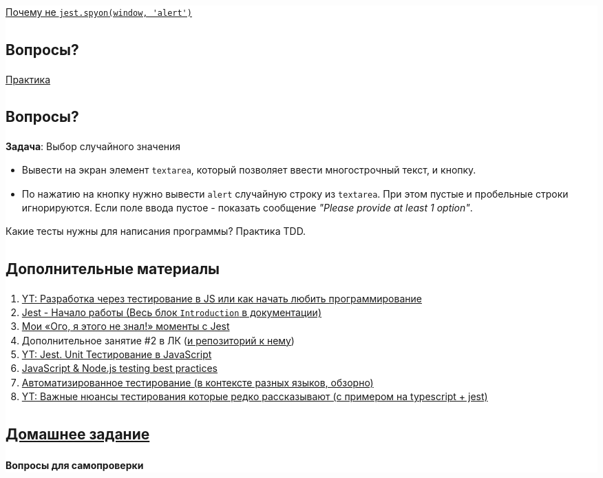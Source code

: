 [Почему не `jest.spyon(window, 'alert')`](https://github.com/jsdom/jsdom/issues/1843)



## Вопросы?





[Практика](https://codesandbox.io/s/github/vvscode/otus--javascript-basic/tree/lesson05/lessons/lesson05/code/uicalc)



## Вопросы?



**Задача**: Выбор случайного значения

- Вывести на экран элемент `textarea`, который позволяет ввести многострочный текст, и кнопку.

- По нажатию на кнопку нужно вывести `alert` случайную строку из `textarea`. При этом пустые и пробельные строки игнорируются. Если поле ввода пустое - показать сообщение _"Please provide at least 1 option"_.

Какие тесты нужны для написания программы? Практика TDD.



## Дополнительные материалы



1. [YT: Разработка через тестирование в JS или как начать любить программирование](https://www.youtube.com/watch?v=xzKwp3nf5KE)
2. [Jest - Начало работы (Весь блок `Introduction` в документации)](https://jestjs.io/docs/ru/getting-started)
3. [Мои «Ого, я этого не знал!» моменты с Jest](https://habr.com/ru/company/otus/blog/457616/)
4. Дополнительное занятие #2 в ЛК ([и репозиторий к нему](https://github.com/otus-js-student/js--game-of-life))
5. [YT: Jest. Unit Тестирование в JavaScript](https://www.youtube.com/watch?v=IEDe8jl5efU)
6. [JavaScript & Node.js testing best practices](https://github.com/goldbergyoni/javascript-testing-best-practices)
7. [Автоматизированное тестирование (в контексте разных языков, обзорно)](https://gist.github.com/codedokode/a455bde7d0748c0a351a)
8. [YT: Важные нюансы тестирования которые редко рассказывают (с примером на typescript + jest)](https://www.youtube.com/watch?v=-B-KAMi67e0)



## [Домашнее задание](https://github.com/vvscode/otus--javascript-basic/blob/master/lessons/lesson05/homework.md)



#### Вопросы для самопроверки

